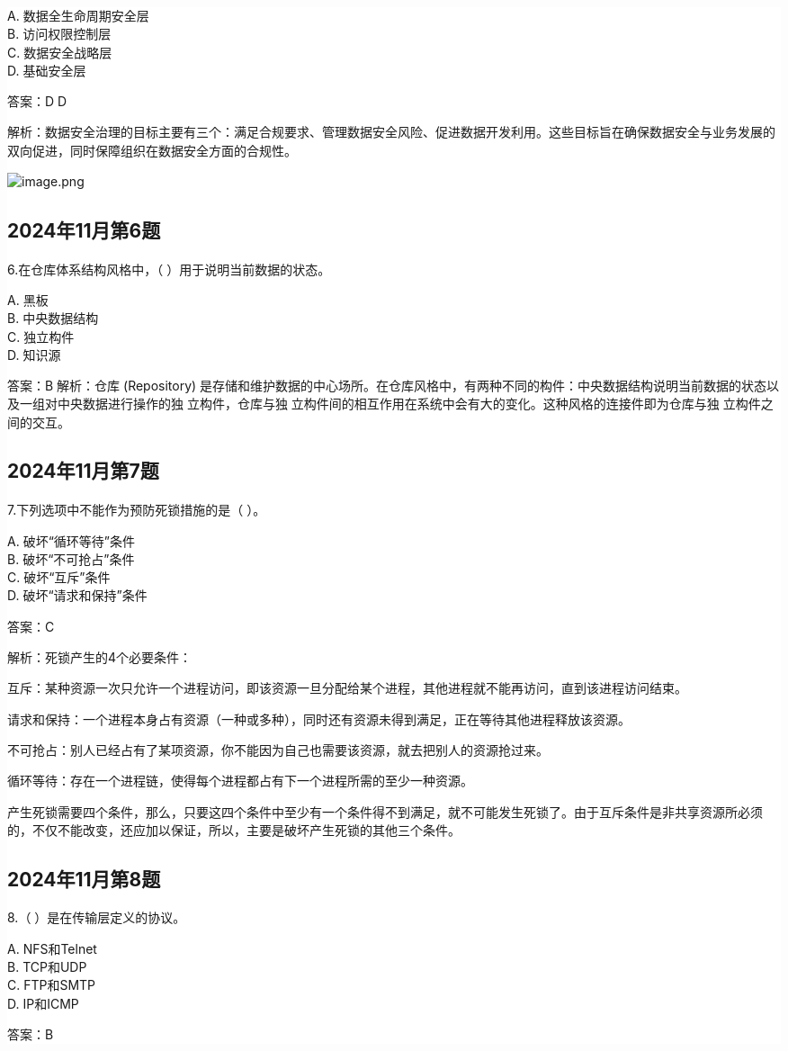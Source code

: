 A. 数据全生命周期安全层  
B. 访问权限控制层  
C. 数据安全战略层  
D. 基础安全层

答案：D D

解析：数据安全治理的目标主要有三个：满足合规要求、管理数据安全风险、促进数据开发利用。这些目标旨在确保数据安全与业务发展的双向促进，同时保障组织在数据安全方面的合规性。

![image.png](https://alidocs.oss-cn-zhangjiakou.aliyuncs.com/res/8oLl952owjMJ4lap/img/42fdcb55-104d-4548-8e5b-e0e47bbe4b97.png)

## 2024年11月第6题

6.在仓库体系结构风格中，（ ）用于说明当前数据的状态。

A. 黑板  
B. 中央数据结构  
C. 独立构件  
D. 知识源

答案：B 解析：仓库 (Repository) 是存储和维护数据的中心场所。在仓库风格中，有两种不同的构件：中央数据结构说明当前数据的状态以及一组对中央数据进行操作的独 立构件，仓库与独 立构件间的相互作用在系统中会有大的变化。这种风格的连接件即为仓库与独 立构件之间的交互。

## 2024年11月第7题

7.下列选项中不能作为预防死锁措施的是（ ）。

A. 破坏“循环等待”条件  
B. 破坏“不可抢占”条件  
C. 破坏“互斥”条件  
D. 破坏“请求和保持”条件

答案：C

解析：死锁产生的4个必要条件：

互斥：某种资源一次只允许一个进程访问，即该资源一旦分配给某个进程，其他进程就不能再访问，直到该进程访问结束。

请求和保持：一个进程本身占有资源（一种或多种），同时还有资源未得到满足，正在等待其他进程释放该资源。

不可抢占：别人已经占有了某项资源，你不能因为自己也需要该资源，就去把别人的资源抢过来。

循环等待：存在一个进程链，使得每个进程都占有下一个进程所需的至少一种资源。

产生死锁需要四个条件，那么，只要这四个条件中至少有一个条件得不到满足，就不可能发生死锁了。由于互斥条件是非共享资源所必须的，不仅不能改变，还应加以保证，所以，主要是破坏产生死锁的其他三个条件。

## 2024年11月第8题

8.（ ）是在传输层定义的协议。

A. NFS和Telnet  
B. TCP和UDP  
C. FTP和SMTP  
D. IP和ICMP

答案：B
